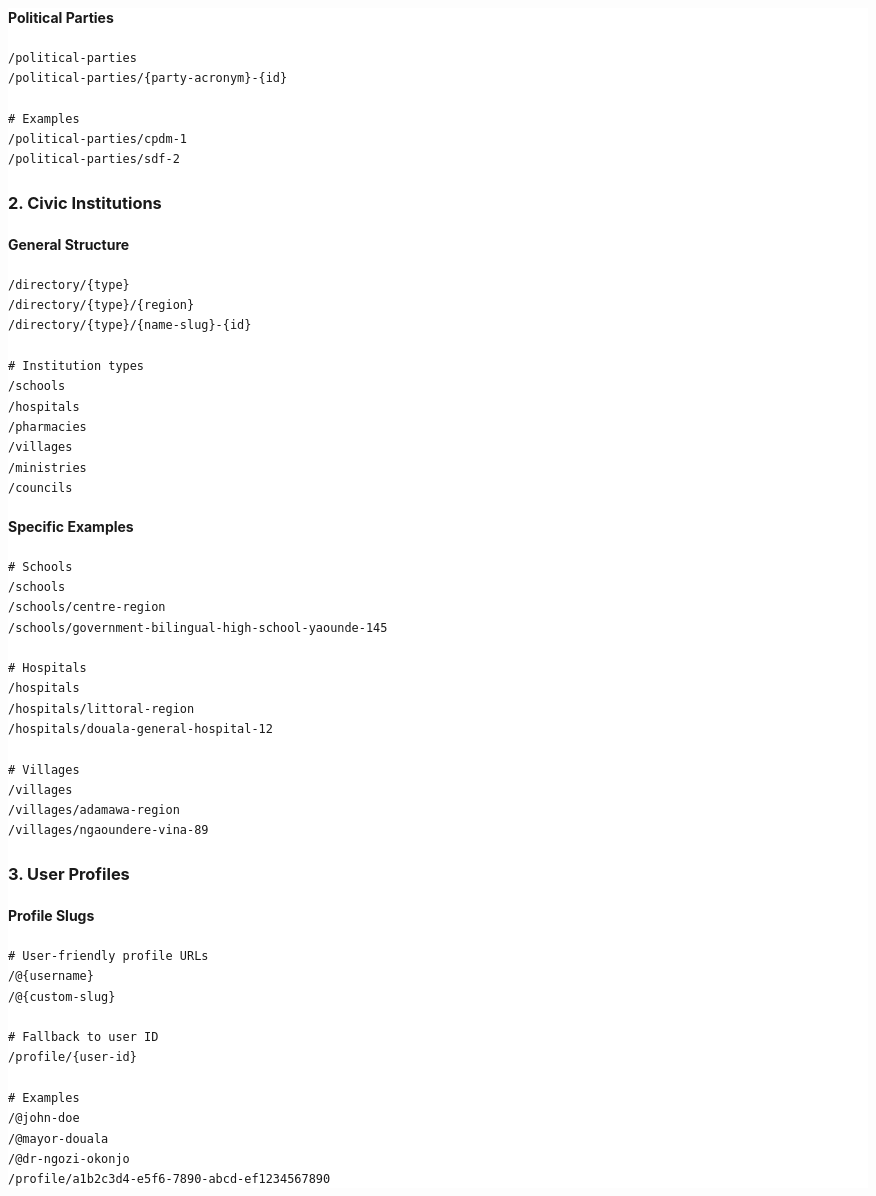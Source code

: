 #### Political Parties
```
/political-parties
/political-parties/{party-acronym}-{id}

# Examples
/political-parties/cpdm-1
/political-parties/sdf-2
```

### 2. Civic Institutions

#### General Structure
```
/directory/{type}
/directory/{type}/{region}
/directory/{type}/{name-slug}-{id}

# Institution types
/schools
/hospitals  
/pharmacies
/villages
/ministries
/councils
```

#### Specific Examples
```
# Schools
/schools
/schools/centre-region
/schools/government-bilingual-high-school-yaounde-145

# Hospitals
/hospitals
/hospitals/littoral-region
/hospitals/douala-general-hospital-12

# Villages
/villages
/villages/adamawa-region
/villages/ngaoundere-vina-89
```

### 3. User Profiles

#### Profile Slugs
```
# User-friendly profile URLs
/@{username}
/@{custom-slug}

# Fallback to user ID
/profile/{user-id}

# Examples
/@john-doe
/@mayor-douala
/@dr-ngozi-okonjo
/profile/a1b2c3d4-e5f6-7890-abcd-ef1234567890
```
